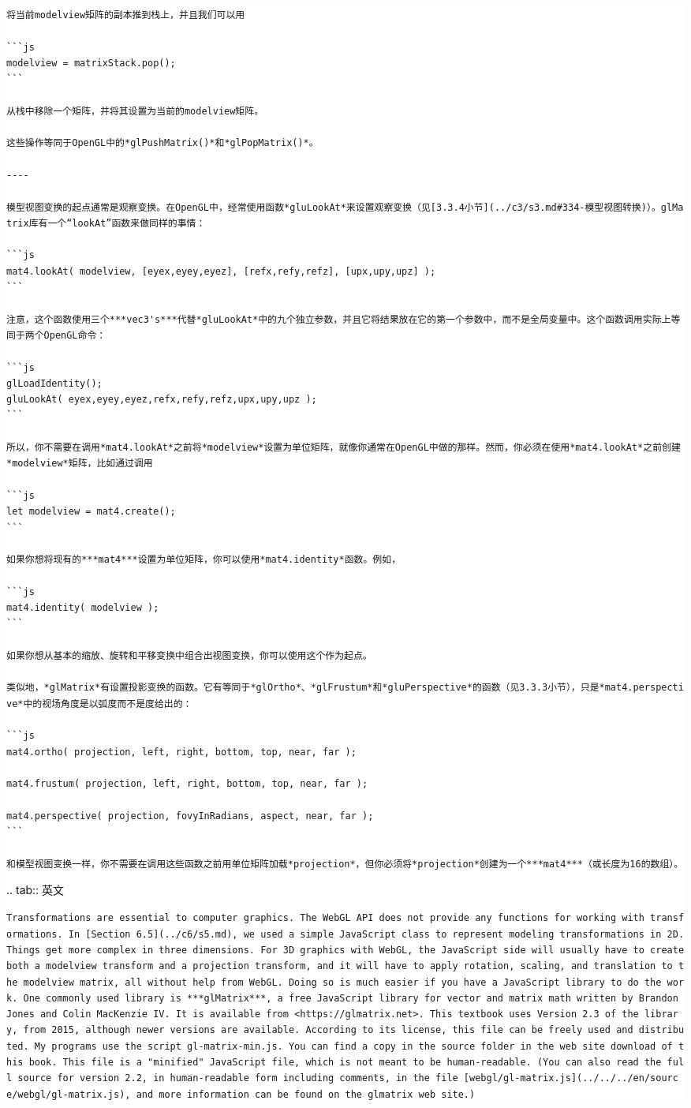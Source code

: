     将当前modelview矩阵的副本推到栈上，并且我们可以用

    ```js
    modelview = matrixStack.pop();
    ```

    从栈中移除一个矩阵，并将其设置为当前的modelview矩阵。

    这些操作等同于OpenGL中的*glPushMatrix()*和*glPopMatrix()*。

    ----

    模型视图变换的起点通常是观察变换。在OpenGL中，经常使用函数*gluLookAt*来设置观察变换（见[3.3.4小节](../c3/s3.md#334-模型视图转换)）。glMatrix库有一个“lookAt”函数来做同样的事情：

    ```js
    mat4.lookAt( modelview, [eyex,eyey,eyez], [refx,refy,refz], [upx,upy,upz] );
    ```

    注意，这个函数使用三个***vec3's***代替*gluLookAt*中的九个独立参数，并且它将结果放在它的第一个参数中，而不是全局变量中。这个函数调用实际上等同于两个OpenGL命令：

    ```js
    glLoadIdentity();
    gluLookAt( eyex,eyey,eyez,refx,refy,refz,upx,upy,upz );
    ```

    所以，你不需要在调用*mat4.lookAt*之前将*modelview*设置为单位矩阵，就像你通常在OpenGL中做的那样。然而，你必须在使用*mat4.lookAt*之前创建*modelview*矩阵，比如通过调用

    ```js
    let modelview = mat4.create();
    ```

    如果你想将现有的***mat4***设置为单位矩阵，你可以使用*mat4.identity*函数。例如，

    ```js
    mat4.identity( modelview );
    ```

    如果你想从基本的缩放、旋转和平移变换中组合出视图变换，你可以使用这个作为起点。

    类似地，*glMatrix*有设置投影变换的函数。它有等同于*glOrtho*、*glFrustum*和*gluPerspective*的函数（见3.3.3小节），只是*mat4.perspective*中的视场角度是以弧度而不是度给出的：

    ```js
    mat4.ortho( projection, left, right, bottom, top, near, far );

    mat4.frustum( projection, left, right, bottom, top, near, far );

    mat4.perspective( projection, fovyInRadians, aspect, near, far );
    ```

    和模型视图变换一样，你不需要在调用这些函数之前用单位矩阵加载*projection*，但你必须将*projection*创建为一个***mat4***（或长度为16的数组）。

.. tab:: 英文

    Transformations are essential to computer graphics. The WebGL API does not provide any functions for working with transformations. In [Section 6.5](../c6/s5.md), we used a simple JavaScript class to represent modeling transformations in 2D. Things get more complex in three dimensions. For 3D graphics with WebGL, the JavaScript side will usually have to create both a modelview transform and a projection transform, and it will have to apply rotation, scaling, and translation to the modelview matrix, all without help from WebGL. Doing so is much easier if you have a JavaScript library to do the work. One commonly used library is ***glMatrix***, a free JavaScript library for vector and matrix math written by Brandon Jones and Colin MacKenzie IV. It is available from <https://glmatrix.net>. This textbook uses Version 2.3 of the library, from 2015, although newer versions are available. According to its license, this file can be freely used and distributed. My programs use the script gl-matrix-min.js. You can find a copy in the source folder in the web site download of this book. This file is a "minified" JavaScript file, which is not meant to be human-readable. (You can also read the full source for version 2.2, in human-readable form including comments, in the file [webgl/gl-matrix.js](../../../en/source/webgl/gl-matrix.js), and more information can be found on the glmatrix web site.)
